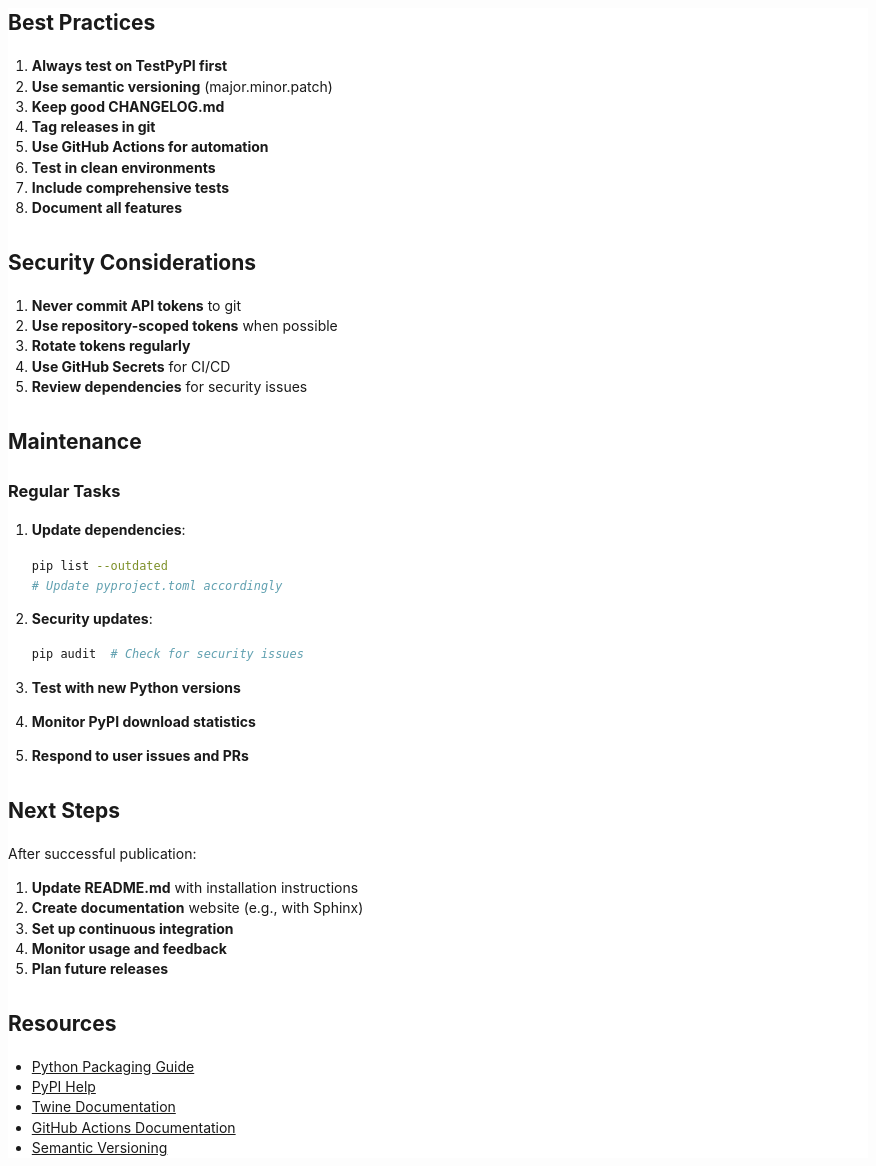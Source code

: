 ## Best Practices

1. **Always test on TestPyPI first**
2. **Use semantic versioning** (major.minor.patch)
3. **Keep good CHANGELOG.md**
4. **Tag releases in git**
5. **Use GitHub Actions for automation**
6. **Test in clean environments**
7. **Include comprehensive tests**
8. **Document all features**

## Security Considerations

1. **Never commit API tokens** to git
2. **Use repository-scoped tokens** when possible
3. **Rotate tokens regularly**
4. **Use GitHub Secrets** for CI/CD
5. **Review dependencies** for security issues

## Maintenance

### Regular Tasks

1. **Update dependencies**:
   ```bash
   pip list --outdated
   # Update pyproject.toml accordingly
   ```

2. **Security updates**:
   ```bash
   pip audit  # Check for security issues
   ```

3. **Test with new Python versions**
4. **Monitor PyPI download statistics**
5. **Respond to user issues and PRs**

## Next Steps

After successful publication:

1. **Update README.md** with installation instructions
2. **Create documentation** website (e.g., with Sphinx)
3. **Set up continuous integration**
4. **Monitor usage and feedback**
5. **Plan future releases**

## Resources

- [Python Packaging Guide](https://packaging.python.org/)
- [PyPI Help](https://pypi.org/help/)
- [Twine Documentation](https://twine.readthedocs.io/)
- [GitHub Actions Documentation](https://docs.github.com/en/actions)
- [Semantic Versioning](https://semver.org/)
